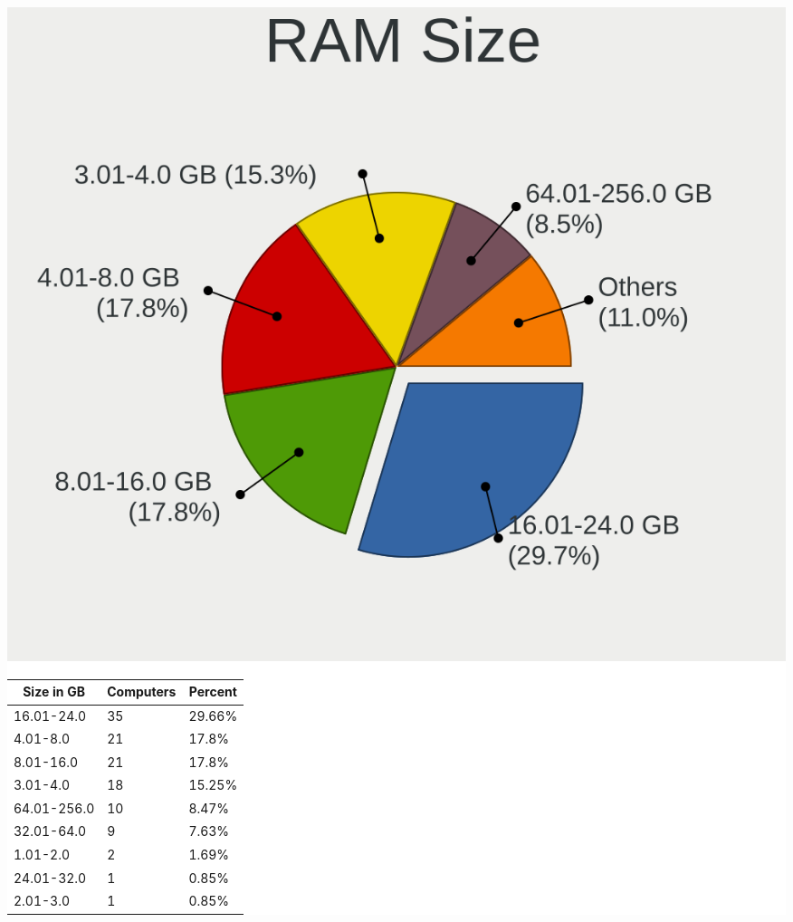 ![RAM Size](./images/pie_chart/node_ram_total.svg)


| Size in GB  | Computers | Percent |
|-------------|-----------|---------|
| 16.01-24.0  | 35        | 29.66%  |
| 4.01-8.0    | 21        | 17.8%   |
| 8.01-16.0   | 21        | 17.8%   |
| 3.01-4.0    | 18        | 15.25%  |
| 64.01-256.0 | 10        | 8.47%   |
| 32.01-64.0  | 9         | 7.63%   |
| 1.01-2.0    | 2         | 1.69%   |
| 24.01-32.0  | 1         | 0.85%   |
| 2.01-3.0    | 1         | 0.85%   |

